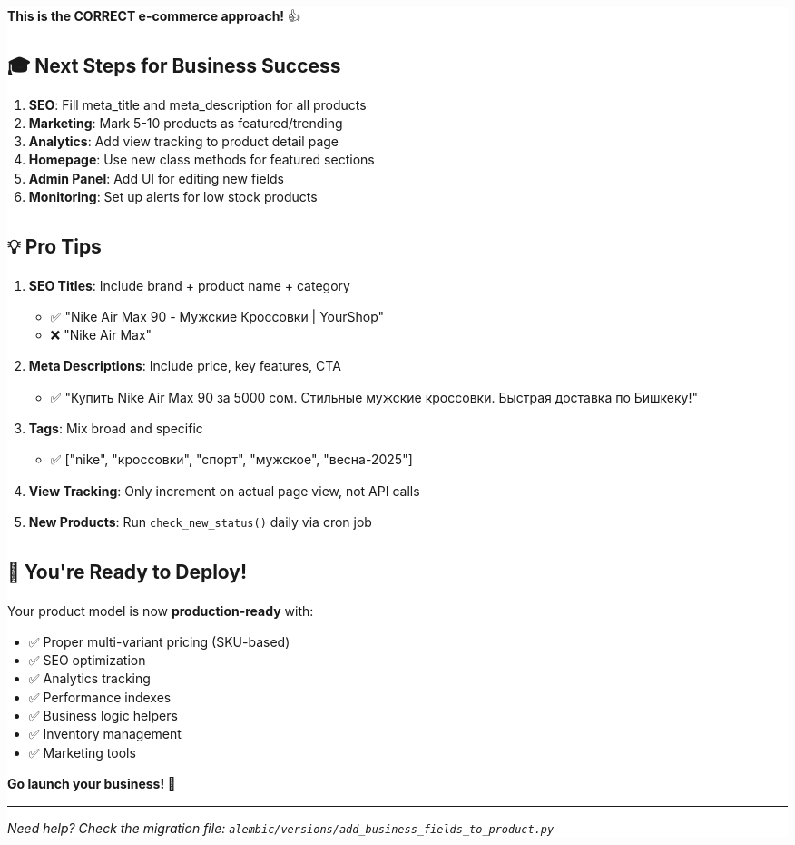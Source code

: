 **This is the CORRECT e-commerce approach!** 👍

## 🎓 Next Steps for Business Success

1. **SEO**: Fill meta_title and meta_description for all products
2. **Marketing**: Mark 5-10 products as featured/trending
3. **Analytics**: Add view tracking to product detail page
4. **Homepage**: Use new class methods for featured sections
5. **Admin Panel**: Add UI for editing new fields
6. **Monitoring**: Set up alerts for low stock products

## 💡 Pro Tips

1. **SEO Titles**: Include brand + product name + category

   - ✅ "Nike Air Max 90 - Мужские Кроссовки | YourShop"
   - ❌ "Nike Air Max"

2. **Meta Descriptions**: Include price, key features, CTA

   - ✅ "Купить Nike Air Max 90 за 5000 сом. Стильные мужские кроссовки. Быстрая доставка по Бишкеку!"

3. **Tags**: Mix broad and specific

   - ✅ ["nike", "кроссовки", "спорт", "мужское", "весна-2025"]

4. **View Tracking**: Only increment on actual page view, not API calls

5. **New Products**: Run `check_new_status()` daily via cron job

## 🎉 You're Ready to Deploy!

Your product model is now **production-ready** with:

- ✅ Proper multi-variant pricing (SKU-based)
- ✅ SEO optimization
- ✅ Analytics tracking
- ✅ Performance indexes
- ✅ Business logic helpers
- ✅ Inventory management
- ✅ Marketing tools

**Go launch your business! 🚀**

---

_Need help? Check the migration file: `alembic/versions/add_business_fields_to_product.py`_
